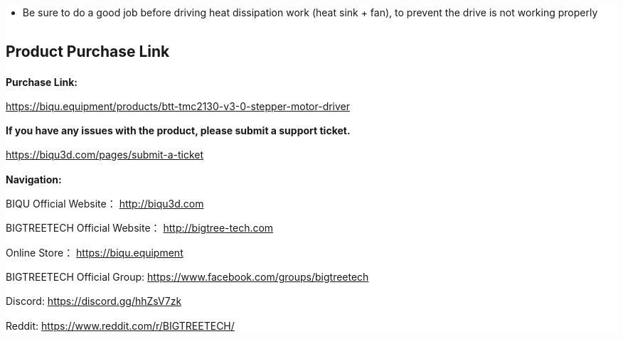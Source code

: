 - <p>Be sure to do a good job before driving heat dissipation work (heat sink + fan), to prevent the drive is not working properly</p>



## Product Purchase Link

**Purchase Link:**

https://biqu.equipment/products/btt-tmc2130-v3-0-stepper-motor-driver



**If you have any issues with the product, please submit a support ticket.**

https://biqu3d.com/pages/submit-a-ticket



**Navigation:**

BIQU Official Website：                            				http://biqu3d.com

BIGTREETECH Official Website：            				 http://bigtree-tech.com

Online Store：                                           				 https://biqu.equipment

BIGTREETECH Official Group: 								  https://www.facebook.com/groups/bigtreetech

Discord: 																	   https://discord.gg/hhZsV7zk

Reddit:																		  https://www.reddit.com/r/BIGTREETECH/
